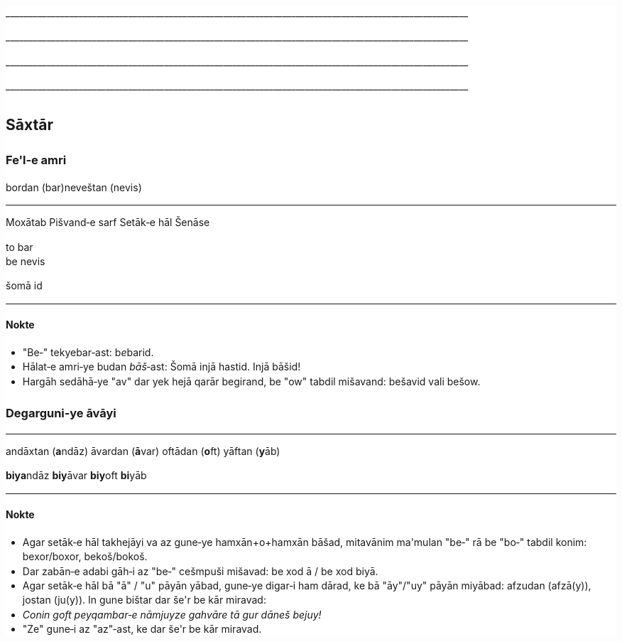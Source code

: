 \_\_\_\_\_\_\_\_\_\_\_\_\_\_\_\_\_\_\_\_\_\_\_\_\_\_\_\_\_\_\_\_\_\_\_\_\_\_\_\_\_\_\_\_\_\_\_\_\_\_\_\_\_\_\_\_\_\_\_\_\_\_\_\_\_\_\_\_\_\_\_\_\_\_\_\_\_\_\_\_\_\_\_\_\_\_\_\_\_\_\_\_\_\_\_\_\_\_\_\_\_\_

\_\_\_\_\_\_\_\_\_\_\_\_\_\_\_\_\_\_\_\_\_\_\_\_\_\_\_\_\_\_\_\_\_\_\_\_\_\_\_\_\_\_\_\_\_\_\_\_\_\_\_\_\_\_\_\_\_\_\_\_\_\_\_\_\_\_\_\_\_\_\_\_\_\_\_\_\_\_\_\_\_\_\_\_\_\_\_\_\_\_\_\_\_\_\_\_\_\_\_\_\_\_

\_\_\_\_\_\_\_\_\_\_\_\_\_\_\_\_\_\_\_\_\_\_\_\_\_\_\_\_\_\_\_\_\_\_\_\_\_\_\_\_\_\_\_\_\_\_\_\_\_\_\_\_\_\_\_\_\_\_\_\_\_\_\_\_\_\_\_\_\_\_\_\_\_\_\_\_\_\_\_\_\_\_\_\_\_\_\_\_\_\_\_\_\_\_\_\_\_\_\_\_\_\_

\_\_\_\_\_\_\_\_\_\_\_\_\_\_\_\_\_\_\_\_\_\_\_\_\_\_\_\_\_\_\_\_\_\_\_\_\_\_\_\_\_\_\_\_\_\_\_\_\_\_\_\_\_\_\_\_\_\_\_\_\_\_\_\_\_\_\_\_\_\_\_\_\_\_\_\_\_\_\_\_\_\_\_\_\_\_\_\_\_\_\_\_\_\_\_\_\_\_\_\_\_\_

Sāxtār
------

### Fe'l‐e amri

bordan (bar)neveštan (nevis)

  ------------------------ -------------------- ------- --
  Moxātab Pišvand‐e sarf   Setāk‐e hāl Šenāse           
                                                        
  to                       bar                          
                           be                   nevis   
                                                        
  šomā                     id                           
                                                        
  ------------------------ -------------------- ------- --

#### Nokte

-   "Be‐" tekyebar‐ast: b*e*barid.
-   Hālat‐e amri‐ye budan *bāš*‐ast: Šomā injā hastid. Injā bāšid!
-   Hargāh sedāhā‐ye "av" dar yek hejā qarār begirand, be "ow" tabdil
    mišavand: bešavid vali bešow.

### Degarguni‐ye āvāyi

  ---------------------- -------------------- ------------------------------------ -----------
  andāxtan (**a**ndāz)   āvardan (**ā**var)   oftādan (**o**ft) yāftan (**y**āb)   
                                                                                   
  **biya**ndāz           **biy**āvar          **biy**oft                           **bi**yāb
  ---------------------- -------------------- ------------------------------------ -----------

#### Nokte

-   Agar setāk‐e hāl takhejāyi va az gune‐ye hamxān+o+hamxān bāšad,
    mitavānim ma'mulan "be‐" rā be "bo‐" tabdil konim: bexor/boxor,
    bekoš/bokoš.
-   Dar zabān‐e adabi gāh‐i az "be‐" cešmpuši mišavad: be xod ā / be xod
    biyā.
-   Agar setāk‐e hāl bā "ā" / "u" pāyān yābad, gune‐ye digar‐i ham
    dārad, ke bā "āy"/"uy" pāyān miyābad: afzudan (afzā(y)), jostan
    (ju(y)). In gune bištar dar še'r be kār miravad:
-   *Conin goft peyqambar‐e nāmjuyze gahvāre tā gur dāneš bejuy!*
-   "Ze" gune‐i az "az"‐ast, ke dar še'r be kār miravad.

